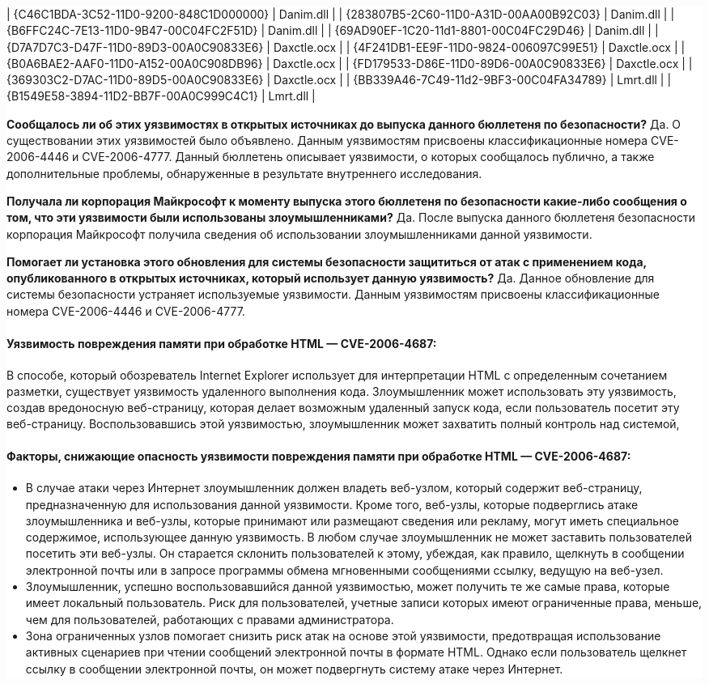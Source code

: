 | {C46C1BDA-3C52-11D0-9200-848C1D000000} | Danim.dll   |
| {283807B5-2C60-11D0-A31D-00AA00B92C03} | Danim.dll   |
| {B6FFC24C-7E13-11D0-9B47-00C04FC2F51D} | Danim.dll   |
| {69AD90EF-1C20-11d1-8801-00C04FC29D46} | Danim.dll   |
| {D7A7D7C3-D47F-11D0-89D3-00A0C90833E6} | Daxctle.ocx |
| {4F241DB1-EE9F-11D0-9824-006097C99E51} | Daxctle.ocx |
| {B0A6BAE2-AAF0-11D0-A152-00A0C908DB96} | Daxctle.ocx |
| {FD179533-D86E-11D0-89D6-00A0C90833E6} | Daxctle.ocx |
| {369303C2-D7AC-11D0-89D5-00A0C90833E6} | Daxctle.ocx |
| {BB339A46-7C49-11d2-9BF3-00C04FA34789} | Lmrt.dll    |
| {B1549E58-3894-11D2-BB7F-00A0C999C4C1} | Lmrt.dll    |

**Сообщалось ли об этих уязвимостях в открытых источниках до выпуска данного бюллетеня по безопасности?**
Да. О существовании этих уязвимостей было объявлено. Данным уязвимостям присвоены классификационные номера CVE-2006-4446 и CVE-2006-4777. Данный бюллетень описывает уязвимости, о которых сообщалось публично, а также дополнительные проблемы, обнаруженные в результате внутреннего исследования.

**Получала ли корпорация Майкрософт к моменту выпуска этого бюллетеня по безопасности какие-либо сообщения о том, что эти уязвимости были использованы злоумышленниками?**
Да. После выпуска данного бюллетеня безопасности корпорация Майкрософт получила сведения об использовании злоумышленниками данной уязвимости.

**Помогает ли установка этого обновления для системы безопасности защититься от атак с применением кода, опубликованного в открытых источниках, который использует данную уязвимость?**
Да. Данное обновление для системы безопасности устраняет используемые уязвимости. Данным уязвимостям присвоены классификационные номера CVE-2006-4446 и CVE-2006-4777.

#### Уязвимость повреждения памяти при обработке HTML — CVE-2006-4687:

В способе, который обозреватель Internet Explorer использует для интерпретации HTML с определенным сочетанием разметки, существует уязвимость удаленного выполнения кода. Злоумышленник может использовать эту уязвимость, создав вредоносную веб-страницу, которая делает возможным удаленный запуск кода, если пользователь посетит эту веб-страницу. Воспользовавшись этой уязвимостью, злоумышленник может захватить полный контроль над системой,

#### Факторы, снижающие опасность уязвимости повреждения памяти при обработке HTML — CVE-2006-4687:

-   В случае атаки через Интернет злоумышленник должен владеть веб-узлом, который содержит веб-страницу, предназначенную для использования данной уязвимости. Кроме того, веб-узлы, которые подверглись атаке злоумышленника и веб-узлы, которые принимают или размещают сведения или рекламу, могут иметь специальное содержимое, использующее данную уязвимость. В любом случае злоумышленник не может заставить пользователей посетить эти веб-узлы. Он старается склонить пользователей к этому, убеждая, как правило, щелкнуть в сообщении электронной почты или в запросе программы обмена мгновенными сообщениями ссылку, ведущую на веб-узел.
-   Злоумышленник, успешно воспользовавшийся данной уязвимостью, может получить те же самые права, которые имеет локальный пользователь. Риск для пользователей, учетные записи которых имеют ограниченные права, меньше, чем для пользователей, работающих с правами администратора.
-   Зона ограниченных узлов помогает снизить риск атак на основе этой уязвимости, предотвращая использование активных сценариев при чтении сообщений электронной почты в формате HTML. Однако если пользователь щелкнет ссылку в сообщении электронной почты, он может подвергнуть систему атаке через Интернет.
